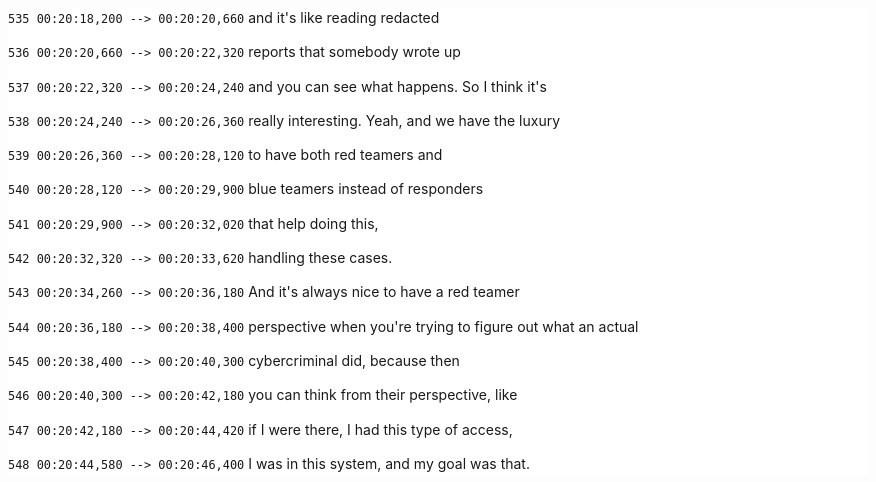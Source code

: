 

`535 00:20:18,200 --> 00:20:20,660`
and it's like reading redacted



`536 00:20:20,660 --> 00:20:22,320`
reports that somebody wrote up



`537 00:20:22,320 --> 00:20:24,240`
and you can see what happens. So I think it's



`538 00:20:24,240 --> 00:20:26,360`
really interesting. Yeah, and we have the luxury



`539 00:20:26,360 --> 00:20:28,120`
to have both red teamers and



`540 00:20:28,120 --> 00:20:29,900`
blue teamers instead of responders



`541 00:20:29,900 --> 00:20:32,020`
that help doing this,



`542 00:20:32,320 --> 00:20:33,620`
handling these cases.



`543 00:20:34,260 --> 00:20:36,180`
And it's always nice to have a red teamer



`544 00:20:36,180 --> 00:20:38,400`
perspective when you're trying to figure out what an actual



`545 00:20:38,400 --> 00:20:40,300`
cybercriminal did, because then



`546 00:20:40,300 --> 00:20:42,180`
you can think from their perspective, like



`547 00:20:42,180 --> 00:20:44,420`
if I were there, I had this type of access,



`548 00:20:44,580 --> 00:20:46,400`
I was in this system, and my goal was that.
